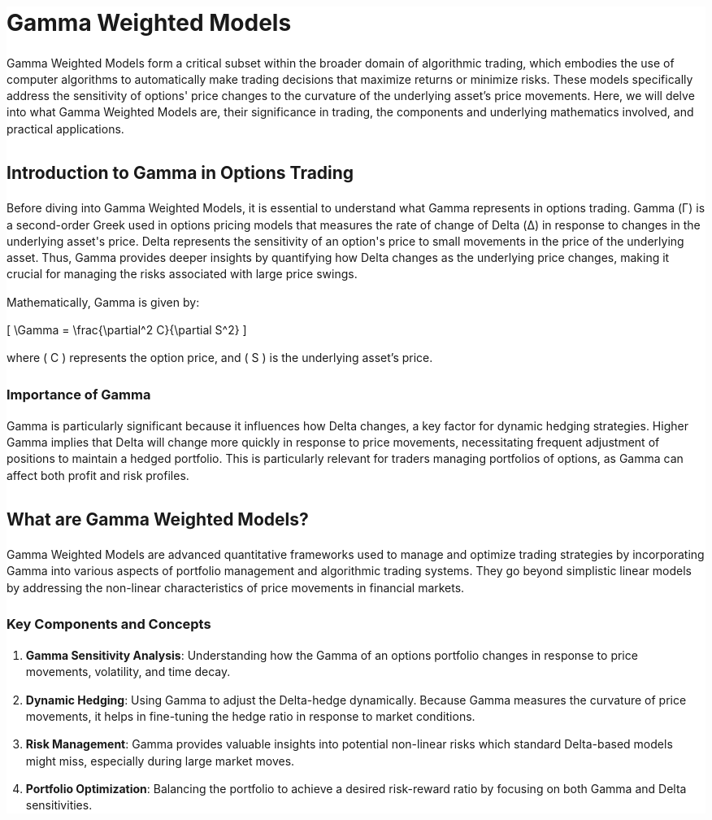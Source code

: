 # Gamma Weighted Models

Gamma Weighted Models form a critical subset within the broader domain of algorithmic trading, which embodies the use of computer algorithms to automatically make trading decisions that maximize returns or minimize risks. These models specifically address the sensitivity of options' price changes to the curvature of the underlying asset’s price movements. Here, we will delve into what Gamma Weighted Models are, their significance in trading, the components and underlying mathematics involved, and practical applications.

## Introduction to Gamma in Options Trading

Before diving into Gamma Weighted Models, it is essential to understand what Gamma represents in options trading. Gamma (Γ) is a second-order Greek used in options pricing models that measures the rate of change of Delta (Δ) in response to changes in the underlying asset's price. Delta represents the sensitivity of an option's price to small movements in the price of the underlying asset. Thus, Gamma provides deeper insights by quantifying how Delta changes as the underlying price changes, making it crucial for managing the risks associated with large price swings.

Mathematically, Gamma is given by:

\[ \Gamma = \frac{\partial^2 C}{\partial S^2} \]

where \( C \) represents the option price, and \( S \) is the underlying asset’s price.

### Importance of Gamma

Gamma is particularly significant because it influences how Delta changes, a key factor for dynamic hedging strategies. Higher Gamma implies that Delta will change more quickly in response to price movements, necessitating frequent adjustment of positions to maintain a hedged portfolio. This is particularly relevant for traders managing portfolios of options, as Gamma can affect both profit and risk profiles.

## What are Gamma Weighted Models?

Gamma Weighted Models are advanced quantitative frameworks used to manage and optimize trading strategies by incorporating Gamma into various aspects of portfolio management and algorithmic trading systems. They go beyond simplistic linear models by addressing the non-linear characteristics of price movements in financial markets.

### Key Components and Concepts

1. **Gamma Sensitivity Analysis**: Understanding how the Gamma of an options portfolio changes in response to price movements, volatility, and time decay.

2. **Dynamic Hedging**: Using Gamma to adjust the Delta-hedge dynamically. Because Gamma measures the curvature of price movements, it helps in fine-tuning the hedge ratio in response to market conditions.

3. **Risk Management**: Gamma provides valuable insights into potential non-linear risks which standard Delta-based models might miss, especially during large market moves.

4. **Portfolio Optimization**: Balancing the portfolio to achieve a desired risk-reward ratio by focusing on both Gamma and Delta sensitivities.
